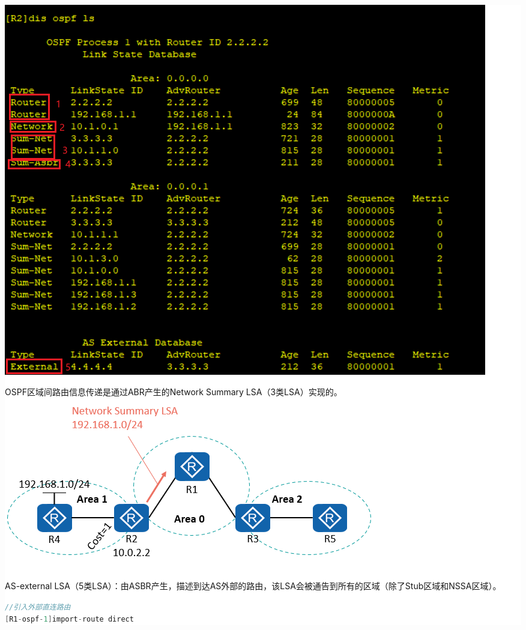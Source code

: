 ![LSA](LSA.png)

OSPF区域间路由信息传递是通过ABR产生的Network Summary LSA（3类LSA）实现的。
![3类LSAl](LSA3.png)

AS-external LSA（5类LSA）：由ASBR产生，描述到达AS外部的路由，该LSA会被通告到所有的区域（除了Stub区域和NSSA区域）。
```c
//引入外部直连路由
[R1-ospf-1]import-route direct 
```
